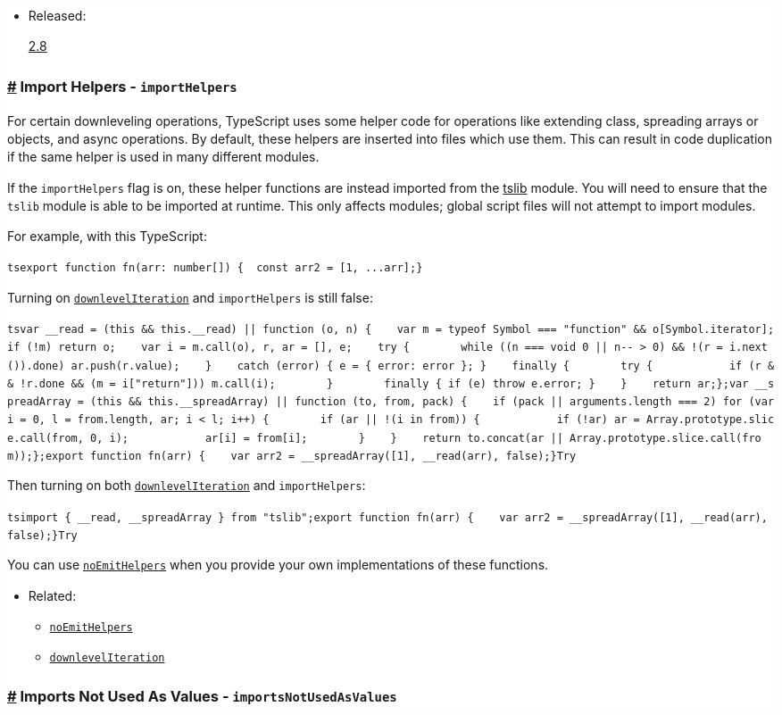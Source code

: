 -   Released:
    
    [2.8](https://www.typescriptlang.org/docs/handbook/release-notes/typescript-2-8.html)
    

### [#](https://www.typescriptlang.org/tsconfig#importHelpers) Import Helpers - `importHelpers`

For certain downleveling operations, TypeScript uses some helper code for operations like extending class, spreading arrays or objects, and async operations. By default, these helpers are inserted into files which use them. This can result in code duplication if the same helper is used in many different modules.

If the `importHelpers` flag is on, these helper functions are instead imported from the [tslib](https://www.npmjs.com/package/tslib) module. You will need to ensure that the `tslib` module is able to be imported at runtime. This only affects modules; global script files will not attempt to import modules.

For example, with this TypeScript:

```
tsexport function fn(arr: number[]) {  const arr2 = [1, ...arr];}
```

Turning on [`downlevelIteration`](https://www.typescriptlang.org/tsconfig#downlevelIteration) and `importHelpers` is still false:

```
tsvar __read = (this && this.__read) || function (o, n) {    var m = typeof Symbol === "function" && o[Symbol.iterator];    if (!m) return o;    var i = m.call(o), r, ar = [], e;    try {        while ((n === void 0 || n-- > 0) && !(r = i.next()).done) ar.push(r.value);    }    catch (error) { e = { error: error }; }    finally {        try {            if (r && !r.done && (m = i["return"])) m.call(i);        }        finally { if (e) throw e.error; }    }    return ar;};var __spreadArray = (this && this.__spreadArray) || function (to, from, pack) {    if (pack || arguments.length === 2) for (var i = 0, l = from.length, ar; i < l; i++) {        if (ar || !(i in from)) {            if (!ar) ar = Array.prototype.slice.call(from, 0, i);            ar[i] = from[i];        }    }    return to.concat(ar || Array.prototype.slice.call(from));};export function fn(arr) {    var arr2 = __spreadArray([1], __read(arr), false);}Try
```

Then turning on both [`downlevelIteration`](https://www.typescriptlang.org/tsconfig#downlevelIteration) and `importHelpers`:

```
tsimport { __read, __spreadArray } from "tslib";export function fn(arr) {    var arr2 = __spreadArray([1], __read(arr), false);}Try
```

You can use [`noEmitHelpers`](https://www.typescriptlang.org/tsconfig#noEmitHelpers) when you provide your own implementations of these functions.

-   Related:
    -   [`noEmitHelpers`](https://www.typescriptlang.org/tsconfig#noEmitHelpers)
        
    -   [`downlevelIteration`](https://www.typescriptlang.org/tsconfig#downlevelIteration)
        

### [#](https://www.typescriptlang.org/tsconfig#importsNotUsedAsValues) Imports Not Used As Values - `importsNotUsedAsValues`
